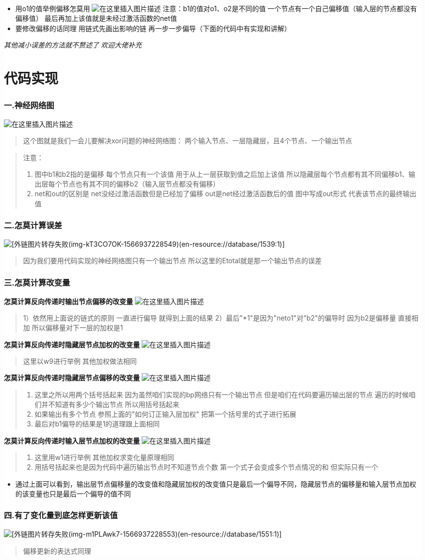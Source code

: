 * 用o1的值举例偏移怎莫用
![在这里插入图片描述](https://img-blog.csdnimg.cn/20190829162419148.png)
注意：b1的值对o1、o2是不同的值 一个节点有一个自己偏移值（输入层的节点都没有偏移值） 最后再加上该值就是未经过激活函数的net值
* 要修改偏移的话同理 用链式先画出影响的链 再一步一步偏导（下面的代码中有实现和讲解）

*其他减小误差的方法就不赘述了 欢迎大佬补充*

# 代码实现

### 一.神经网络图
![在这里插入图片描述](https://img-blog.csdnimg.cn/20190916211046405.png?x-oss-process=image/watermark,type_ZmFuZ3poZW5naGVpdGk,shadow_10,text_aHR0cHM6Ly9ibG9nLmNzZG4ubmV0L3dlaXhpbl80MzkzNDYwNw==,size_16,color_FFFFFF,t_70)
>这个图就是我们一会儿要解决xor问题的神经网络图：
>两个输入节点、一层隐藏层，且4个节点、一个输出节点

>注意：
>1) 图中b1和b2指的是偏移 每个节点只有一个该值  用于从上一层获取到值之后加上该值 
>所以隐藏层每个节点都有其不同偏移b1、输出层每个节点也有其不同的偏移b2（输入层节点都没有偏移）
>2) net和out的区别是 net没经过激活函数但是已经加了偏移 out是net经过激活函数后的值 
>图中写成out形式 代表该节点的最终输出值

### 二.怎莫计算误差
![\[外链图片转存失败(img-kT3CO7OK-1566937228549)(en-resource://database/1539:1)\]](https://img-blog.csdnimg.cn/20190828043036207.png)
>因为我们要用代码实现的神经网络图只有一个输出节点 所以这里的Etotal就是那一个输出节点的误差

### 三.怎莫计算改变量
**怎莫计算反向传递时输出节点偏移的改变量**
![在这里插入图片描述](https://img-blog.csdnimg.cn/20190828104111419.png)
>1）依然用上面说的链式的原则 一直进行偏导 就得到上面的结果
>2）最后"*1"是因为"neto1"对"b2"的偏导时 因为b2是偏移量 直接相加 所以偏移量对下一层的加权是1

**怎莫计算反向传递时隐藏层节点加权的改变量**
![在这里插入图片描述](https://img-blog.csdnimg.cn/20190828103958876.png)
>这里以w9进行举例 其他加权做法相同

**怎莫计算反向传递时隐藏层节点偏移的改变量**
![在这里插入图片描述](https://img-blog.csdnimg.cn/20190828104826580.png)
>1) 这里之所以用两个括号括起来 因为虽然咱们实现的bp网络只有一个输出节点 但是咱们在代码要遍历输出层的节点 遍历的时候咱们并不知道有多少个输出节点 所以用括号括起来 
>2) 如果输出有多个节点 参照上面的"如何订正输入层加权" 把第一个括号里的式子进行拓展
>3) 最后对b1偏导的结果是1的道理跟上面相同

**怎莫计算反向传递时输入层节点加权的改变量**
![在这里插入图片描述](https://img-blog.csdnimg.cn/20190828104927975.png)
>1) 这里用w1进行举例 其他加权求变化量原理相同
>2) 用括号括起来也是因为代码中遍历输出节点时不知道节点个数 第一个式子会变成多个节点情况的和 但实际只有一个


* 通过上面可以看到，输出层节点偏移量的改变值和隐藏层加权的改变值只是最后一个偏导不同，隐藏层节点的偏移量和输入层节点加权的该变量也只是最后一个偏导的值不同

### 四.有了变化量到底怎样更新该值
![\[外链图片转存失败(img-m1PLAwk7-1566937228553)(en-resource://database/1551:1)\]](https://img-blog.csdnimg.cn/20190828043114475.png)
>偏移更新的表达式同理
